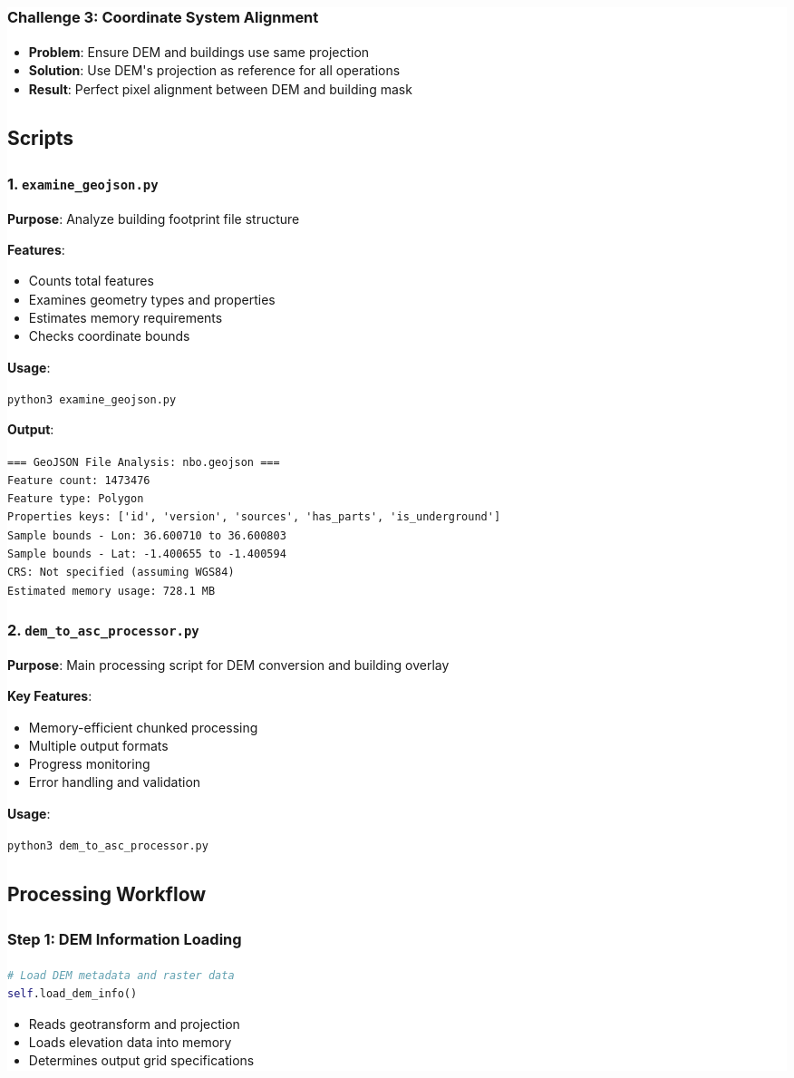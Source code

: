 ### Challenge 3: Coordinate System Alignment
- **Problem**: Ensure DEM and buildings use same projection
- **Solution**: Use DEM's projection as reference for all operations
- **Result**: Perfect pixel alignment between DEM and building mask

## Scripts

### 1. `examine_geojson.py`
**Purpose**: Analyze building footprint file structure

**Features**:
- Counts total features
- Examines geometry types and properties
- Estimates memory requirements
- Checks coordinate bounds

**Usage**:
```bash
python3 examine_geojson.py
```

**Output**:
```
=== GeoJSON File Analysis: nbo.geojson ===
Feature count: 1473476
Feature type: Polygon
Properties keys: ['id', 'version', 'sources', 'has_parts', 'is_underground']
Sample bounds - Lon: 36.600710 to 36.600803
Sample bounds - Lat: -1.400655 to -1.400594
CRS: Not specified (assuming WGS84)
Estimated memory usage: 728.1 MB
```

### 2. `dem_to_asc_processor.py`
**Purpose**: Main processing script for DEM conversion and building overlay

**Key Features**:
- Memory-efficient chunked processing
- Multiple output formats
- Progress monitoring
- Error handling and validation

**Usage**:
```bash
python3 dem_to_asc_processor.py
```

## Processing Workflow

### Step 1: DEM Information Loading
```python
# Load DEM metadata and raster data
self.load_dem_info()
```
- Reads geotransform and projection
- Loads elevation data into memory
- Determines output grid specifications
